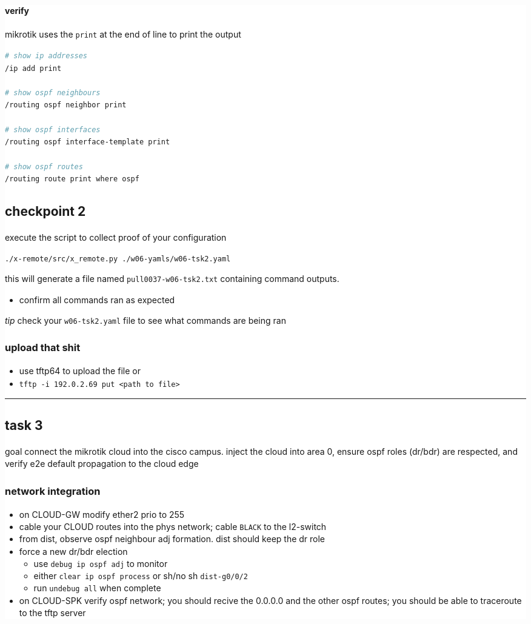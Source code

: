 #### verify

mikrotik uses the `print` at the end of line to print the output

```bash
# show ip addresses
/ip add print

# show ospf neighbours
/routing ospf neighbor print

# show ospf interfaces
/routing ospf interface-template print

# show ospf routes
/routing route print where ospf
```

## checkpoint 2

execute the script to collect proof of your configuration

`./x-remote/src/x_remote.py ./w06-yamls/w06-tsk2.yaml`

this will generate a file named `pull0037-w06-tsk2.txt` containing command outputs.

- confirm all commands ran as expected

*tip* check your `w06-tsk2.yaml` file to see what commands are being ran

### upload that shit

- use tftp64 to upload the file or
- `tftp -i 192.0.2.69 put <path to file>`

---

## task 3

goal connect the mikrotik cloud into the cisco campus. inject the cloud into area 0, ensure ospf roles (dr/bdr) are respected, and verify e2e default propagation to the cloud edge

### network integration

- on CLOUD-GW modify ether2 prio to 255
- cable your CLOUD routes into the phys network; cable `BLACK` to the l2-switch
- from dist, observe ospf neighbour adj formation. dist should keep the dr role
- force a new dr/bdr election
  - use `debug ip ospf adj` to monitor
  - either `clear ip ospf process` or sh/no sh `dist-g0/0/2`
  - run `undebug all` when complete
- on CLOUD-SPK verify ospf network; you should recive the 0.0.0.0 and the other ospf routes; you should be able to traceroute to the tftp server
